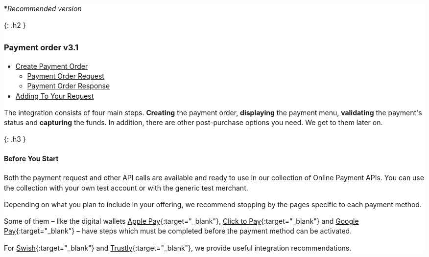 
**Recommended version*

{: .h2 }

### Payment order v3.1

<div class="slab mb-5">
  <ul class="toc-list" role="navigation" aria-label="Article content">
    <li>
      <a href="#create-payment-order-v31">
        Create Payment Order
      </a>
      <ul role="list">
        <li>
          <a href="#payment-order-request-v31">
          Payment Order Request
          </a>
        </li>
        <li>
          <a href="#payment-order-response-v31">
          Payment Order Response
          </a>
        </li>
      </ul>
    </li>
    <li>
      <a href="#adding-to-your-request-v31">
        Adding To Your Request
      </a>
    </li>
  </ul>
</div>

The integration consists of four main steps. **Creating** the payment order,
**displaying** the payment menu, **validating** the payment's status and
**capturing** the funds. In addition, there are other post-purchase options you
need. We get to them later on.

{: .h3 }

#### Before You Start

Both the payment request and other API calls are available and ready to use in
our [collection of Online Payment APIs][testsuite]. You can use the collection
with your own test account or with the generic test merchant.

Depending on what you plan to include in your offering, we recommend stopping
by the pages specific to each payment method.

Some of them – like the digital wallets [Apple Pay][apple-pay]{:target="_blank"},
[Click to Pay][c2p]{:target="_blank"} and [Google Pay][google-pay]{:target="_blank"} –
have steps which must be completed before the payment method can be activated.

For [Swish][swish]{:target="_blank"} and [Trustly][trustly]{:target="_blank"},
we provide useful integration recommendations.


[abort-feature]: /checkout-v3/features/payment-operations/abort
[callback-31]: /checkout-v3/features/payment-operations/callback
[features]: /checkout-v3/features/
[fppa]: /checkout-v3/features/technical-reference/resource-sub-models#failedpostpurchaseattempts
[frictionless]: /checkout-v3/features/customize-payments/frictionless-payments
[history]: /checkout-v3/features/technical-reference/resource-sub-models#history
[order-items]: /checkout-v3/features/optional/order-items
[post-31]: /checkout-v3/get-started/post-purchase/
[trustly]: /checkout-v3/trustly-presentation
[swish]: /checkout-v3/swish-presentation
[apple-pay]: /checkout-v3/apple-pay-presentation
[c2p]: /checkout-v3/click-to-pay-presentation
[google-pay]: /checkout-v3/google-pay-presentation
[testsuite]: https://www.postman.com/swedbankpay